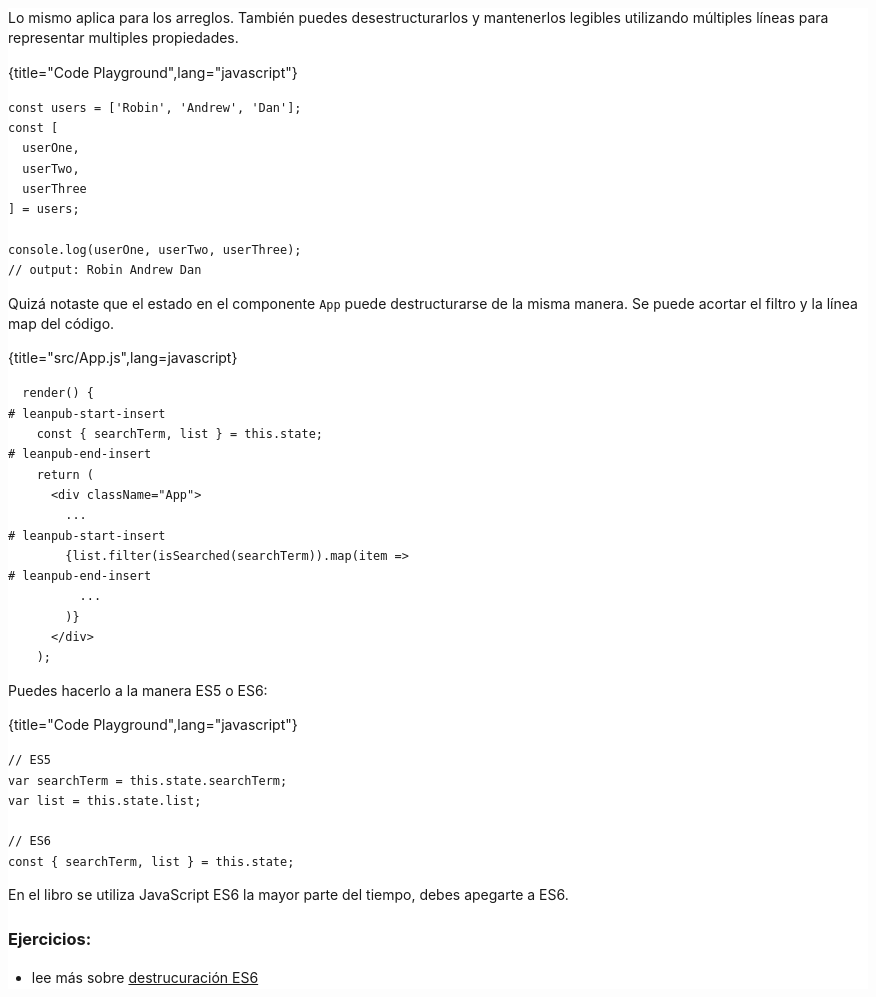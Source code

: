 Lo mismo aplica para los arreglos. También puedes desestructurarlos y mantenerlos legibles utilizando múltiples líneas para representar multiples propiedades.

{title="Code Playground",lang="javascript"}
~~~~~~~~
const users = ['Robin', 'Andrew', 'Dan'];
const [
  userOne,
  userTwo,
  userThree
] = users;

console.log(userOne, userTwo, userThree);
// output: Robin Andrew Dan
~~~~~~~~

Quizá notaste que el estado en el componente `App` puede destructurarse de la misma manera. Se puede acortar el filtro y la línea map del código.

{title="src/App.js",lang=javascript}
~~~~~~~~
  render() {
# leanpub-start-insert
    const { searchTerm, list } = this.state;
# leanpub-end-insert
    return (
      <div className="App">
        ...
# leanpub-start-insert
        {list.filter(isSearched(searchTerm)).map(item =>
# leanpub-end-insert
          ...
        )}
      </div>
    );
~~~~~~~~

Puedes hacerlo a la manera ES5 o ES6:

{title="Code Playground",lang="javascript"}
~~~~~~~~
// ES5
var searchTerm = this.state.searchTerm;
var list = this.state.list;

// ES6
const { searchTerm, list } = this.state;
~~~~~~~~

En el libro se utiliza JavaScript ES6 la mayor parte del tiempo, debes apegarte a ES6.

### Ejercicios:

* lee más sobre [destrucuración ES6](https://developer.mozilla.org/es/docs/Web/JavaScript/Referencia/Operadores/Destructuring_assignment)


  [key]: 'Robin',